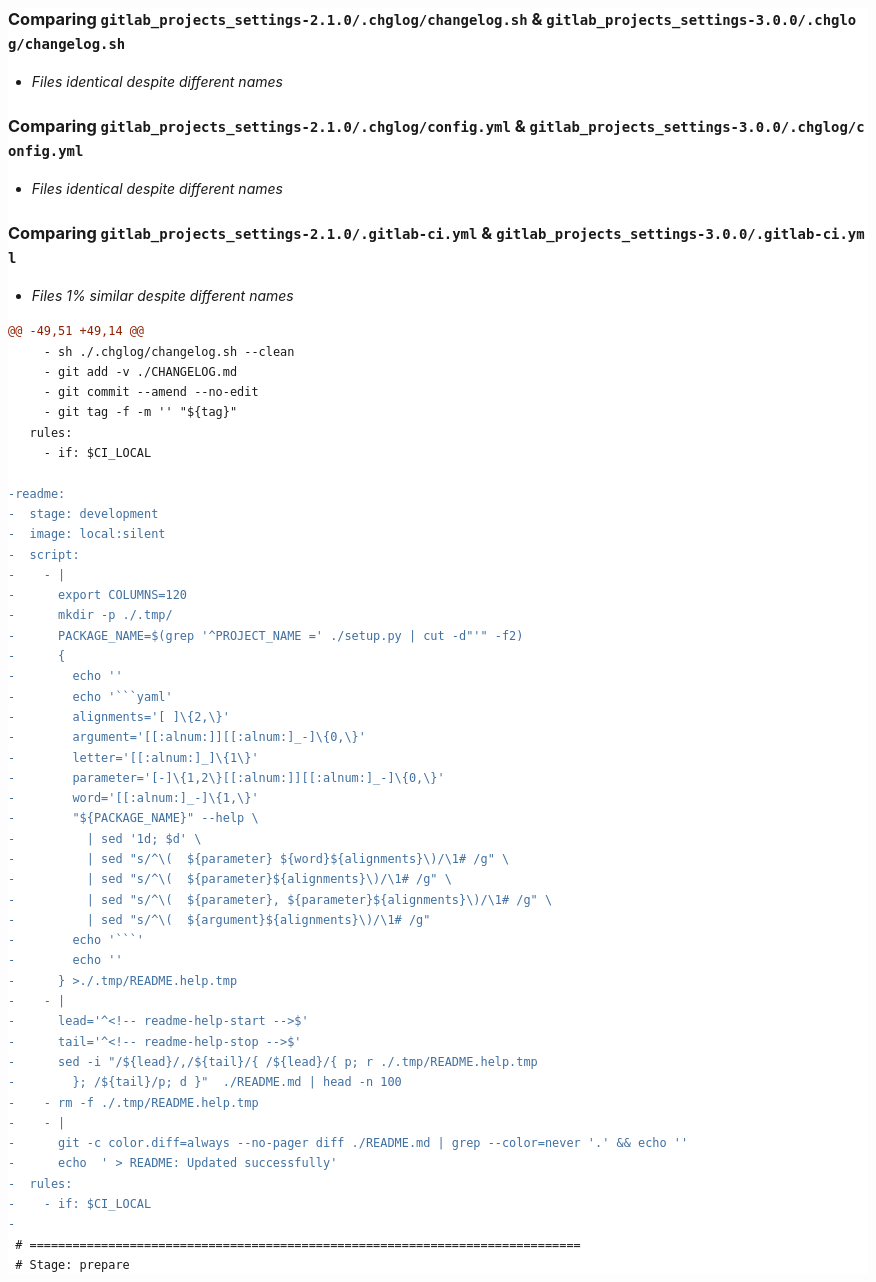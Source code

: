 ### Comparing `gitlab_projects_settings-2.1.0/.chglog/changelog.sh` & `gitlab_projects_settings-3.0.0/.chglog/changelog.sh`

 * *Files identical despite different names*

### Comparing `gitlab_projects_settings-2.1.0/.chglog/config.yml` & `gitlab_projects_settings-3.0.0/.chglog/config.yml`

 * *Files identical despite different names*

### Comparing `gitlab_projects_settings-2.1.0/.gitlab-ci.yml` & `gitlab_projects_settings-3.0.0/.gitlab-ci.yml`

 * *Files 1% similar despite different names*

```diff
@@ -49,51 +49,14 @@
     - sh ./.chglog/changelog.sh --clean
     - git add -v ./CHANGELOG.md
     - git commit --amend --no-edit
     - git tag -f -m '' "${tag}"
   rules:
     - if: $CI_LOCAL
 
-readme:
-  stage: development
-  image: local:silent
-  script:
-    - |
-      export COLUMNS=120
-      mkdir -p ./.tmp/
-      PACKAGE_NAME=$(grep '^PROJECT_NAME =' ./setup.py | cut -d"'" -f2)
-      {
-        echo ''
-        echo '```yaml'
-        alignments='[ ]\{2,\}'
-        argument='[[:alnum:]][[:alnum:]_-]\{0,\}'
-        letter='[[:alnum:]_]\{1\}'
-        parameter='[-]\{1,2\}[[:alnum:]][[:alnum:]_-]\{0,\}'
-        word='[[:alnum:]_-]\{1,\}'
-        "${PACKAGE_NAME}" --help \
-          | sed '1d; $d' \
-          | sed "s/^\(  ${parameter} ${word}${alignments}\)/\1# /g" \
-          | sed "s/^\(  ${parameter}${alignments}\)/\1# /g" \
-          | sed "s/^\(  ${parameter}, ${parameter}${alignments}\)/\1# /g" \
-          | sed "s/^\(  ${argument}${alignments}\)/\1# /g"
-        echo '```'
-        echo ''
-      } >./.tmp/README.help.tmp
-    - |
-      lead='^<!-- readme-help-start -->$'
-      tail='^<!-- readme-help-stop -->$'
-      sed -i "/${lead}/,/${tail}/{ /${lead}/{ p; r ./.tmp/README.help.tmp
-        }; /${tail}/p; d }"  ./README.md | head -n 100
-    - rm -f ./.tmp/README.help.tmp
-    - |
-      git -c color.diff=always --no-pager diff ./README.md | grep --color=never '.' && echo ''
-      echo  ' > README: Updated successfully'
-  rules:
-    - if: $CI_LOCAL
-
 # =============================================================================
 # Stage: prepare
```